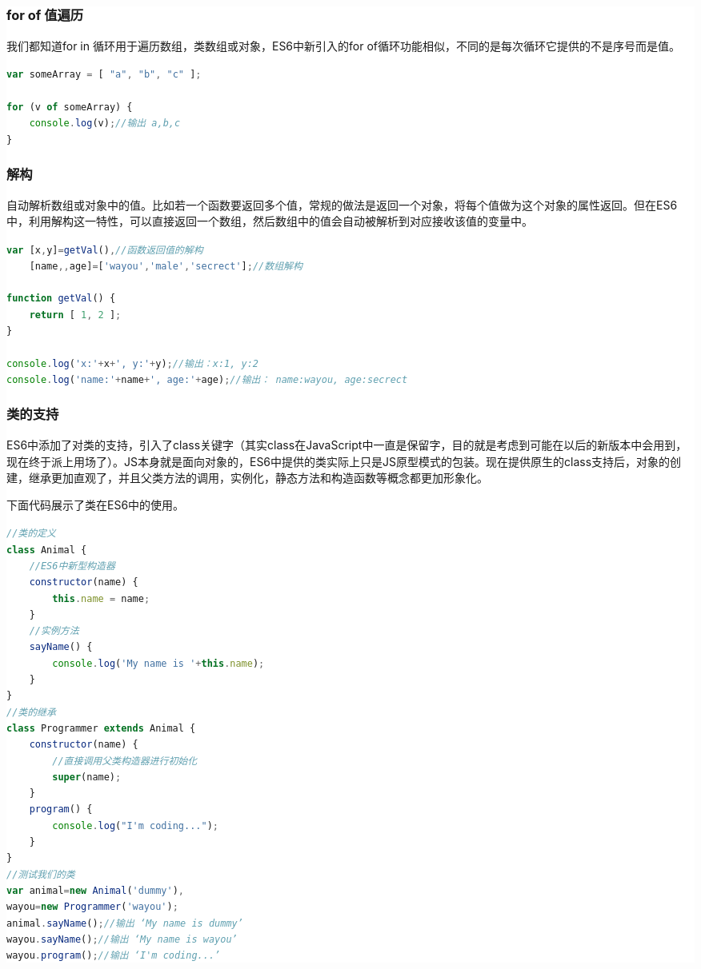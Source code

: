 ### for of 值遍历
我们都知道for in 循环用于遍历数组，类数组或对象，ES6中新引入的for of循环功能相似，不同的是每次循环它提供的不是序号而是值。

``` javascript
var someArray = [ "a", "b", "c" ];
 
for (v of someArray) {
    console.log(v);//输出 a,b,c
}
```

### 解构

自动解析数组或对象中的值。比如若一个函数要返回多个值，常规的做法是返回一个对象，将每个值做为这个对象的属性返回。但在ES6中，利用解构这一特性，可以直接返回一个数组，然后数组中的值会自动被解析到对应接收该值的变量中。

``` javascript
var [x,y]=getVal(),//函数返回值的解构
    [name,,age]=['wayou','male','secrect'];//数组解构

function getVal() {
    return [ 1, 2 ];
}

console.log('x:'+x+', y:'+y);//输出：x:1, y:2 
console.log('name:'+name+', age:'+age);//输出： name:wayou, age:secrect 
```

### 类的支持
ES6中添加了对类的支持，引入了class关键字（其实class在JavaScript中一直是保留字，目的就是考虑到可能在以后的新版本中会用到，现在终于派上用场了）。JS本身就是面向对象的，ES6中提供的类实际上只是JS原型模式的包装。现在提供原生的class支持后，对象的创建，继承更加直观了，并且父类方法的调用，实例化，静态方法和构造函数等概念都更加形象化。

下面代码展示了类在ES6中的使用。

``` javascript
//类的定义
class Animal {
	//ES6中新型构造器
    constructor(name) {
        this.name = name;
    }
    //实例方法
    sayName() {
        console.log('My name is '+this.name);
    }
}
//类的继承
class Programmer extends Animal {
    constructor(name) {
    	//直接调用父类构造器进行初始化
        super(name);
    }
    program() {
        console.log("I'm coding...");
    }
}
//测试我们的类
var animal=new Animal('dummy'),
wayou=new Programmer('wayou');
animal.sayName();//输出 ‘My name is dummy’
wayou.sayName();//输出 ‘My name is wayou’
wayou.program();//输出 ‘I'm coding...’
```
